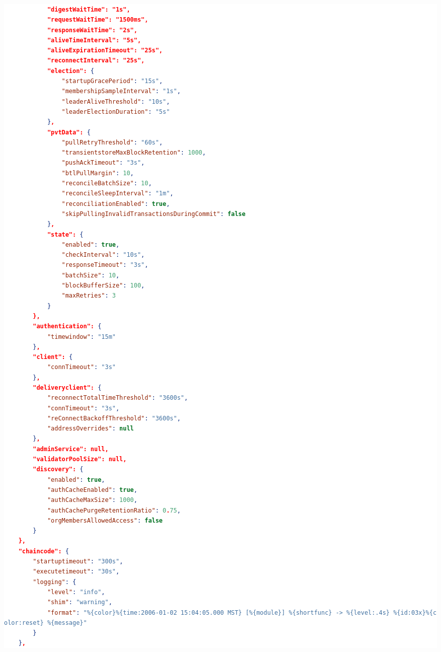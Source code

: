 ```json
            "digestWaitTime": "1s",
            "requestWaitTime": "1500ms",
            "responseWaitTime": "2s",
            "aliveTimeInterval": "5s",
            "aliveExpirationTimeout": "25s",
            "reconnectInterval": "25s",
            "election": {
                "startupGracePeriod": "15s",
                "membershipSampleInterval": "1s",
                "leaderAliveThreshold": "10s",
                "leaderElectionDuration": "5s"
            },
            "pvtData": {
                "pullRetryThreshold": "60s",
                "transientstoreMaxBlockRetention": 1000,
                "pushAckTimeout": "3s",
                "btlPullMargin": 10,
                "reconcileBatchSize": 10,
                "reconcileSleepInterval": "1m",
                "reconciliationEnabled": true,
                "skipPullingInvalidTransactionsDuringCommit": false
            },
            "state": {
                "enabled": true,
                "checkInterval": "10s",
                "responseTimeout": "3s",
                "batchSize": 10,
                "blockBufferSize": 100,
                "maxRetries": 3
            }
        },
        "authentication": {
            "timewindow": "15m"
        },
        "client": {
            "connTimeout": "3s"
        },
        "deliveryclient": {
            "reconnectTotalTimeThreshold": "3600s",
            "connTimeout": "3s",
            "reConnectBackoffThreshold": "3600s",
            "addressOverrides": null
        },
        "adminService": null,
        "validatorPoolSize": null,
        "discovery": {
            "enabled": true,
            "authCacheEnabled": true,
            "authCacheMaxSize": 1000,
            "authCachePurgeRetentionRatio": 0.75,
            "orgMembersAllowedAccess": false
        }
    },
    "chaincode": {
        "startuptimeout": "300s",
        "executetimeout": "30s",
        "logging": {
            "level": "info",
            "shim": "warning",
            "format": "%{color}%{time:2006-01-02 15:04:05.000 MST} [%{module}] %{shortfunc} -> %{level:.4s} %{id:03x}%{color:reset} %{message}"
        }
    },
```